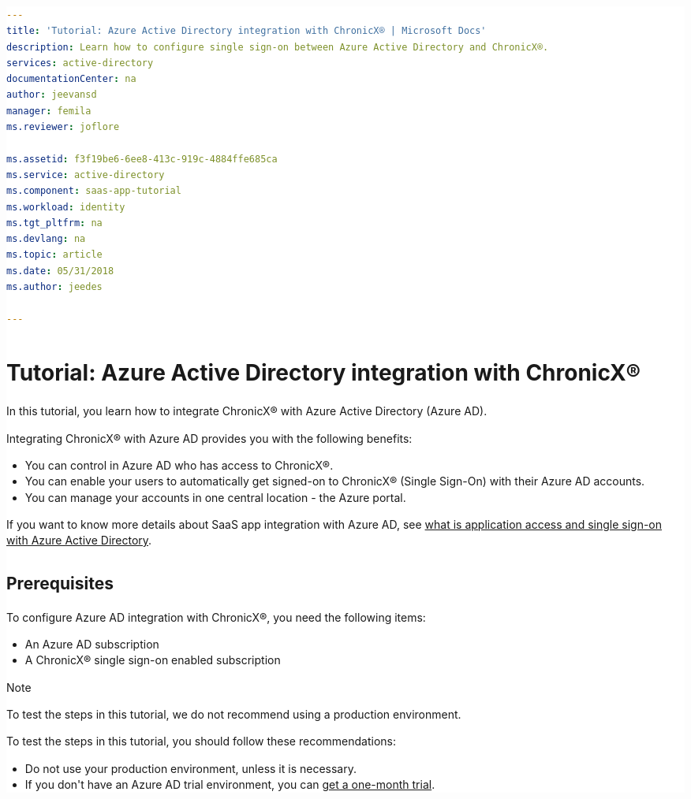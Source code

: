 ```yaml
---
title: 'Tutorial: Azure Active Directory integration with ChronicX® | Microsoft Docs'
description: Learn how to configure single sign-on between Azure Active Directory and ChronicX®.
services: active-directory
documentationCenter: na
author: jeevansd
manager: femila
ms.reviewer: joflore

ms.assetid: f3f19be6-6ee8-413c-919c-4884ffe685ca
ms.service: active-directory
ms.component: saas-app-tutorial
ms.workload: identity
ms.tgt_pltfrm: na
ms.devlang: na
ms.topic: article
ms.date: 05/31/2018
ms.author: jeedes

---
```

# Tutorial: Azure Active Directory integration with ChronicX®

In this tutorial, you learn how to integrate ChronicX® with Azure Active Directory (Azure AD).

Integrating ChronicX® with Azure AD provides you with the following benefits:

- You can control in Azure AD who has access to ChronicX®.
- You can enable your users to automatically get signed-on to ChronicX® (Single Sign-On) with their Azure AD accounts.
- You can manage your accounts in one central location - the Azure portal.

If you want to know more details about SaaS app integration with Azure AD, see [what is application access and single sign-on with Azure Active Directory](../manage-apps/what-is-single-sign-on.md).

## Prerequisites

To configure Azure AD integration with ChronicX®, you need the following items:

- An Azure AD subscription
- A ChronicX® single sign-on enabled subscription

> [!NOTE]
> To test the steps in this tutorial, we do not recommend using a production environment.

To test the steps in this tutorial, you should follow these recommendations:

- Do not use your production environment, unless it is necessary.
- If you don't have an Azure AD trial environment, you can [get a one-month trial](https://azure.microsoft.com/pricing/free-trial/).


[1]: ./media/chronicx-tutorial/tutorial_general_01.png
[2]: ./media/chronicx-tutorial/tutorial_general_02.png
[3]: ./media/chronicx-tutorial/tutorial_general_03.png
[4]: ./media/chronicx-tutorial/tutorial_general_04.png
[100]: ./media/chronicx-tutorial/tutorial_general_100.png
[200]: ./media/chronicx-tutorial/tutorial_general_200.png
[201]: ./media/chronicx-tutorial/tutorial_general_201.png
[202]: ./media/chronicx-tutorial/tutorial_general_202.png
[203]: ./media/chronicx-tutorial/tutorial_general_203.png